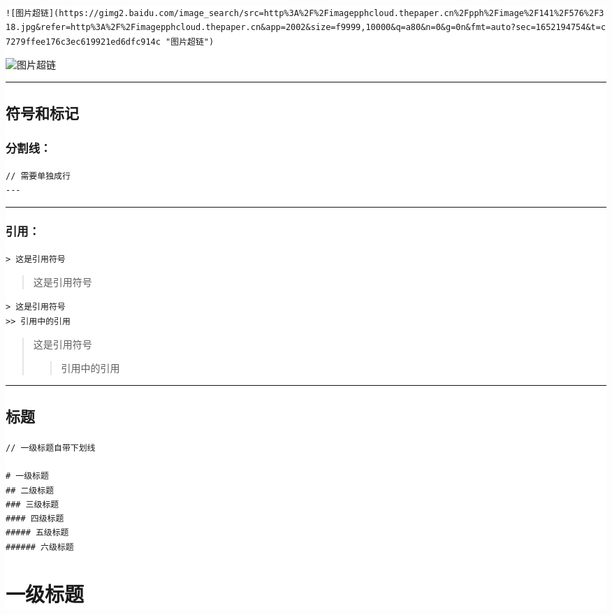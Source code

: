 ```
![图片超链](https://gimg2.baidu.com/image_search/src=http%3A%2F%2Fimagepphcloud.thepaper.cn%2Fpph%2Fimage%2F141%2F576%2F318.jpg&refer=http%3A%2F%2Fimagepphcloud.thepaper.cn&app=2002&size=f9999,10000&q=a80&n=0&g=0n&fmt=auto?sec=1652194754&t=c7279ffee176c3ec619921ed6dfc914c "图片超链")
```

![图片超链](https://gimg2.baidu.com/image_search/src=http%3A%2F%2Fimagepphcloud.thepaper.cn%2Fpph%2Fimage%2F141%2F576%2F318.jpg&refer=http%3A%2F%2Fimagepphcloud.thepaper.cn&app=2002&size=f9999,10000&q=a80&n=0&g=0n&fmt=auto?sec=1652194754&t=c7279ffee176c3ec619921ed6dfc914c "图片超链")

---

## 符号和标记

### 分割线：

```
// 需要单独成行
---
```

---

### 引用：

```
> 这是引用符号
```

> 这是引用符号

```
> 这是引用符号
>> 引用中的引用
```

> 这是引用符号
>
> > 引用中的引用

---

## 标题

```
// 一级标题自带下划线

# 一级标题
## 二级标题
### 三级标题
#### 四级标题
##### 五级标题
###### 六级标题
```

# 一级标题
